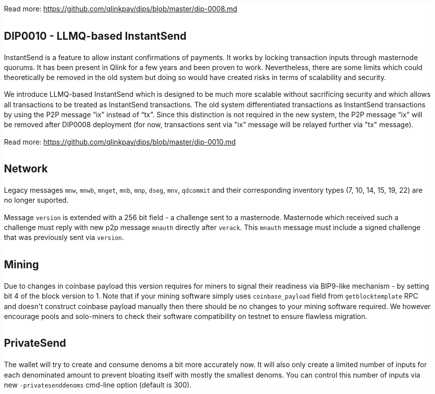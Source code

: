 Read more: https://github.com/qlinkpay/dips/blob/master/dip-0008.md

DIP0010 - LLMQ-based InstantSend
--------------------------------
InstantSend is a feature to allow instant confirmations of payments. It works by locking transaction
inputs through masternode quorums. It has been present in Qlink for a few years and been proven to work.
Nevertheless, there are some limits which could theoretically be removed in the old system but doing so
would have created risks in terms of scalability and security.

We introduce LLMQ-based InstantSend which is designed to be much more scalable without sacrificing
security and which allows all transactions to be treated as InstantSend transactions. The old system
differentiated transactions as InstantSend transactions by using the P2P message “ix” instead of “tx”.
Since this distinction is not required in the new system, the P2P message “ix” will be removed after
DIP0008 deployment (for now, transactions sent via "ix" message will be relayed further via "tx" message).

Read more: https://github.com/qlinkpay/dips/blob/master/dip-0010.md

Network
------
Legacy messages `mnw`, `mnwb`, `mnget`, `mnb`, `mnp`, `dseg`, `mnv`, `qdcommit` and their corresponding
inventory types (7, 10, 14, 15, 19, 22) are no longer suported.

Message `version` is extended with a 256 bit field - a challenge sent to a masternode. Masternode which
received such a challenge must reply with new p2p message `mnauth` directly after `verack`. This `mnauth`
message must include a signed challenge that was previously sent via `version`.

Mining
------
Due to changes in coinbase payload this version requires for miners to signal their readiness via
BIP9-like mechanism - by setting bit 4 of the block version to 1. Note that if your mining software
simply uses `coinbase_payload` field from `getblocktemplate` RPC and doesn't construct coinbase payload
manually then there should be no changes to your mining software required. We however encourage pools
and solo-miners to check their software compatibility on testnet to ensure flawless migration.

PrivateSend
-----------
The wallet will try to create and consume denoms a bit more accurately now. It will also only create a
limited number of inputs for each denominated amount to prevent bloating itself with mostly the smallest
denoms. You can control this number of inputs via new `-privatesenddenoms` cmd-line option (default is 300).
